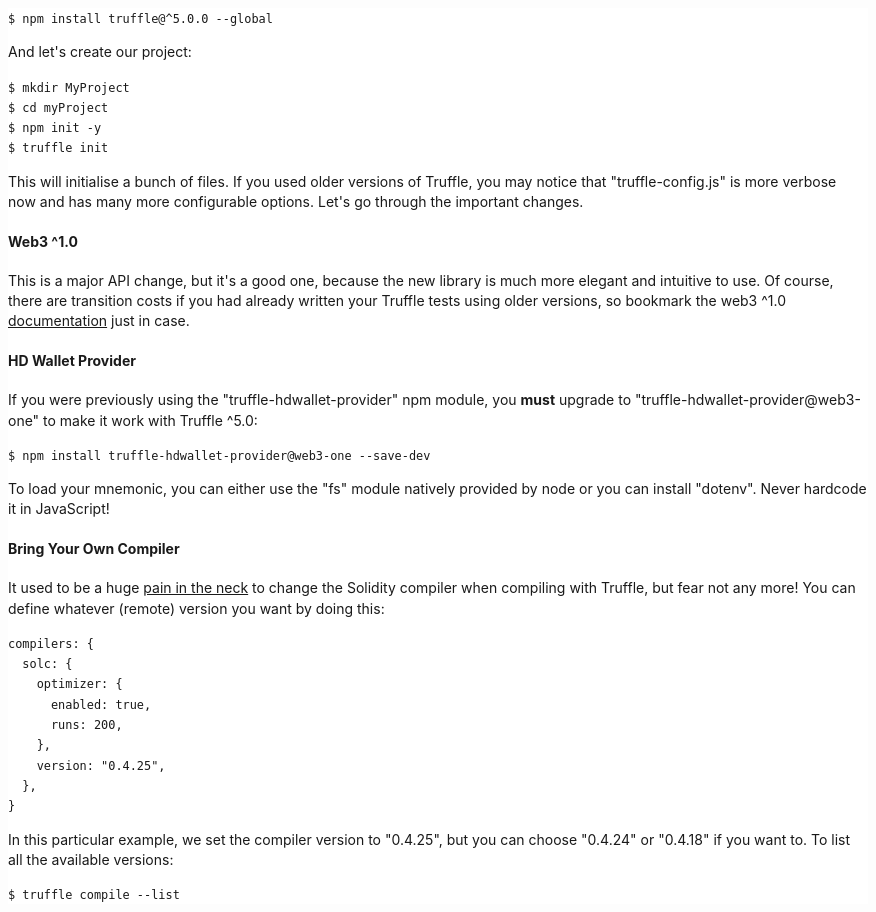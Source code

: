 ```
$ npm install truffle@^5.0.0 --global
```

And let's create our project:

```
$ mkdir MyProject
$ cd myProject
$ npm init -y
$ truffle init
```

This will initialise a bunch of files. If you used older versions of Truffle, you may notice that "truffle-config.js" is more verbose now and has many more configurable options. Let's go through the important changes.

#### Web3 ^1.0

This is a major API change, but it's a good one, because the new library is much more elegant and intuitive to use. Of course, there are transition costs if you had already written your Truffle tests using older versions, so bookmark the web3 ^1.0 [documentation](https://web3js.readthedocs.io/en/1.0/) just in case.

#### HD Wallet Provider

If you were previously using the "truffle-hdwallet-provider" npm module, you **must** upgrade to "truffle-hdwallet-provider@web3-one" to make it work with Truffle ^5.0:

```
$ npm install truffle-hdwallet-provider@web3-one --save-dev
```

To load your mnemonic, you can either use the "fs" module natively provided by node or you can install "dotenv". Never hardcode it in JavaScript!

#### Bring Your Own Compiler

It used to be a huge [pain in the neck](https://ethereum.stackexchange.com/questions/17551/how-to-upgrade-solidity-compiler-in-truffle) to change the Solidity compiler when compiling with Truffle, but fear not any more! You can define whatever (remote) version you want by doing this:

```
compilers: {
  solc: {
    optimizer: {
      enabled: true,
      runs: 200,
    },
    version: "0.4.25",
  },
}
```

In this particular example, we set the compiler version to "0.4.25", but you can choose "0.4.24" or "0.4.18" if you want to. To list all the available versions:

```
$ truffle compile --list
```
